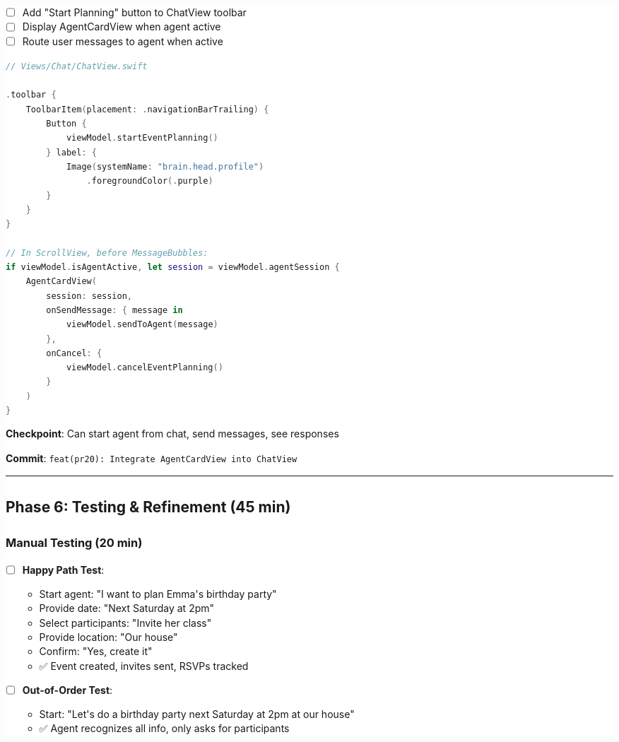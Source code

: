 - [ ] Add "Start Planning" button to ChatView toolbar
- [ ] Display AgentCardView when agent active
- [ ] Route user messages to agent when active

```swift
// Views/Chat/ChatView.swift

.toolbar {
    ToolbarItem(placement: .navigationBarTrailing) {
        Button {
            viewModel.startEventPlanning()
        } label: {
            Image(systemName: "brain.head.profile")
                .foregroundColor(.purple)
        }
    }
}

// In ScrollView, before MessageBubbles:
if viewModel.isAgentActive, let session = viewModel.agentSession {
    AgentCardView(
        session: session,
        onSendMessage: { message in
            viewModel.sendToAgent(message)
        },
        onCancel: {
            viewModel.cancelEventPlanning()
        }
    )
}
```

**Checkpoint**: Can start agent from chat, send messages, see responses

**Commit**: `feat(pr20): Integrate AgentCardView into ChatView`

---

## Phase 6: Testing & Refinement (45 min)

### Manual Testing (20 min)

- [ ] **Happy Path Test**:
  - Start agent: "I want to plan Emma's birthday party"
  - Provide date: "Next Saturday at 2pm"
  - Select participants: "Invite her class"
  - Provide location: "Our house"
  - Confirm: "Yes, create it"
  - ✅ Event created, invites sent, RSVPs tracked

- [ ] **Out-of-Order Test**:
  - Start: "Let's do a birthday party next Saturday at 2pm at our house"
  - ✅ Agent recognizes all info, only asks for participants
